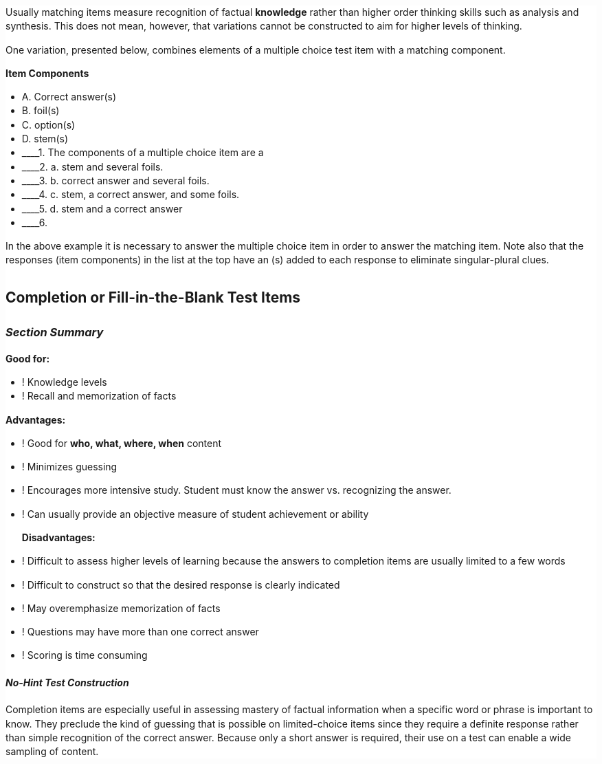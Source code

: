 Usually matching items measure recognition of factual **knowledge** rather than higher order thinking skills such as analysis and synthesis. This does not mean, however, that variations cannot be constructed to aim for higher levels of thinking.

One variation, presented below, combines elements of a multiple choice test item with a matching component.

 **Item Components**

- A. Correct answer(s)
- B. foil(s)
- C. option(s)
- D. stem(s)
-  ____1. The components of a multiple choice item are a
-  ____2. a. stem and several foils.
-  ____3. b. correct answer and several foils.
-  ____4. c. stem, a correct answer, and some foils.
-  ____5. d. stem and a correct answer 
-  ____6.

In the above example it is necessary to answer the multiple choice item in order to answer the matching item. Note also that the responses (item components) in the list at the top have an (s) added to each response to eliminate singular-plural clues.

## Completion or Fill-in-the-Blank Test Items 
### *Section Summary*

 **Good for:**

- ! Knowledge levels
- ! Recall and memorization of facts

 **Advantages:**

- ! Good for **who, what, where, when** content
- ! Minimizes guessing
- ! Encourages more intensive study. Student must know the answer vs. recognizing the answer.
- ! Can usually provide an objective measure of student achievement or ability

  **Disadvantages:**

- ! Difficult to assess higher levels of learning because the answers to completion items are usually limited to a few words
- ! Difficult to construct so that the desired response is clearly indicated
- ! May overemphasize memorization of facts
- ! Questions may have more than one correct answer
- ! Scoring is time consuming

#### *No-Hint Test Construction*

Completion items are especially useful in assessing mastery of factual information when a specific word or phrase is important to know. They preclude the kind of guessing that is possible on limited-choice items since they require a definite response rather than simple recognition of the correct answer. Because only a short answer is required, their use on a test can enable a wide sampling of content.
